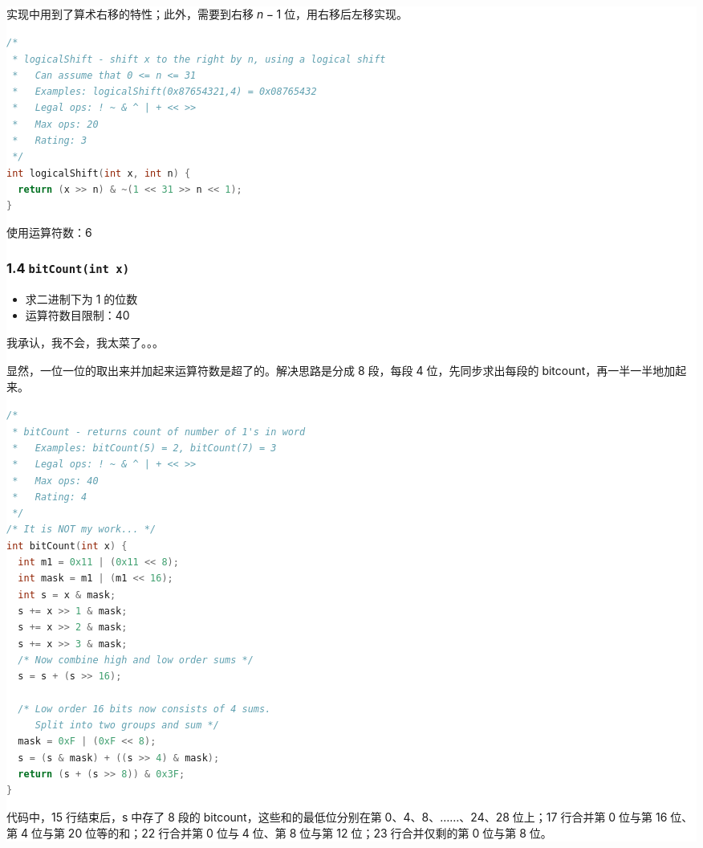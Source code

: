 实现中用到了算术右移的特性；此外，需要到右移 $n - 1$ 位，用右移后左移实现。

```c
/*
 * logicalShift - shift x to the right by n, using a logical shift
 *   Can assume that 0 <= n <= 31
 *   Examples: logicalShift(0x87654321,4) = 0x08765432
 *   Legal ops: ! ~ & ^ | + << >>
 *   Max ops: 20
 *   Rating: 3
 */
int logicalShift(int x, int n) {
  return (x >> n) & ~(1 << 31 >> n << 1);
}
```

使用运算符数：6

### 1.4 `bitCount(int x)`

* 求二进制下为 1 的位数
* 运算符数目限制：40

我承认，我不会，我太菜了。。。

显然，一位一位的取出来并加起来运算符数是超了的。解决思路是分成 8 段，每段 4 位，先同步求出每段的 bitcount，再一半一半地加起来。

```c
/*
 * bitCount - returns count of number of 1's in word
 *   Examples: bitCount(5) = 2, bitCount(7) = 3
 *   Legal ops: ! ~ & ^ | + << >>
 *   Max ops: 40
 *   Rating: 4
 */
/* It is NOT my work... */
int bitCount(int x) {
  int m1 = 0x11 | (0x11 << 8);
  int mask = m1 | (m1 << 16);
  int s = x & mask;
  s += x >> 1 & mask;
  s += x >> 2 & mask;
  s += x >> 3 & mask;
  /* Now combine high and low order sums */
  s = s + (s >> 16);

  /* Low order 16 bits now consists of 4 sums.
     Split into two groups and sum */
  mask = 0xF | (0xF << 8);
  s = (s & mask) + ((s >> 4) & mask);
  return (s + (s >> 8)) & 0x3F;
}
```

代码中，15 行结束后，s 中存了 8 段的 bitcount，这些和的最低位分别在第 0、4、8、……、24、28 位上；17 行合并第 0 位与第 16 位、第 4 位与第 20 位等的和；22 行合并第 0 位与 4 位、第 8 位与第 12 位；23 行合并仅剩的第 0 位与第 8 位。
